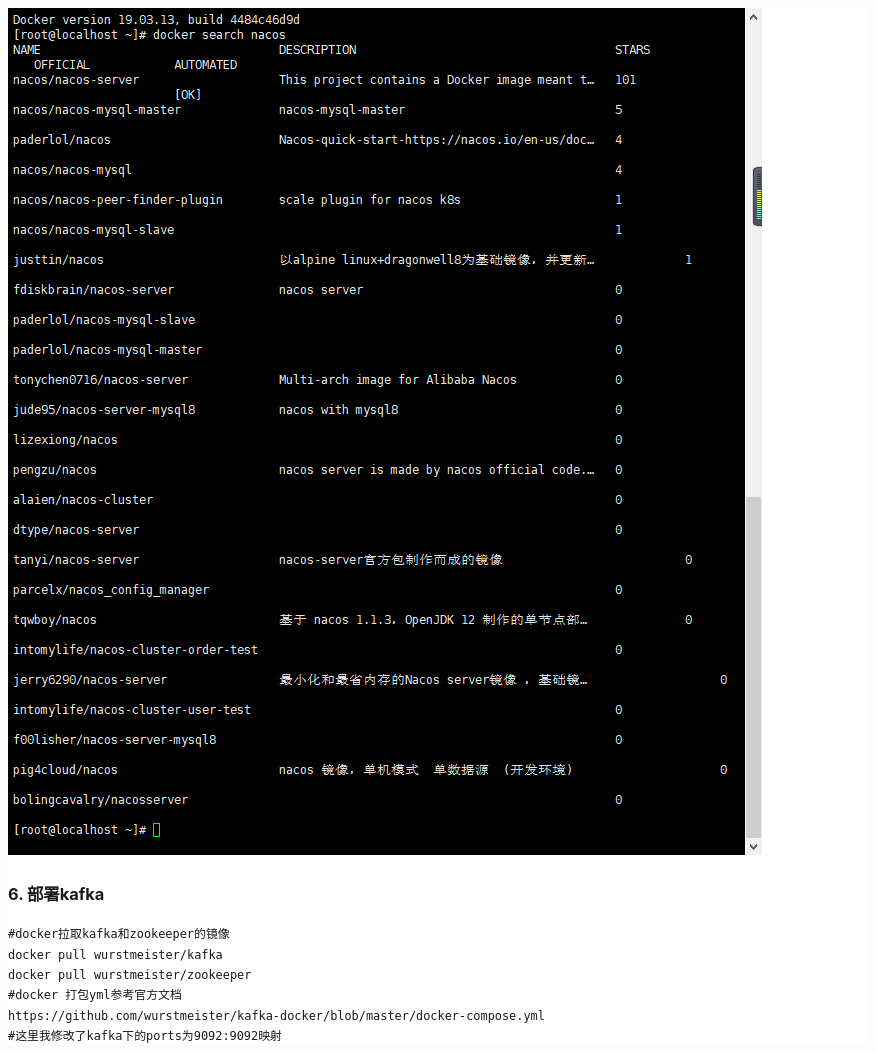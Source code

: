![image-20201101162202310](./资源/image-20201101162202310.png)







### 6. 部署kafka

~~~shell
#docker拉取kafka和zookeeper的镜像
docker pull wurstmeister/kafka
docker pull wurstmeister/zookeeper
#docker 打包yml参考官方文档
https://github.com/wurstmeister/kafka-docker/blob/master/docker-compose.yml
#这里我修改了kafka下的ports为9092:9092映射
~~~
